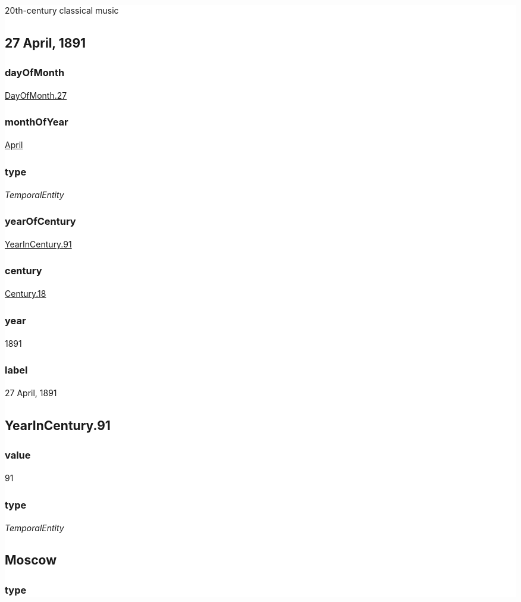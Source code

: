 
20th-century classical music

## 27 April, 1891

### dayOfMonth


[DayOfMonth.27](#DayOfMonth.27)

### monthOfYear


[April](#April)

### type


*TemporalEntity*

### yearOfCentury


[YearInCentury.91](#YearInCentury.91)

### century


[Century.18](#Century.18)

### year


1891

### label


27 April, 1891

## YearInCentury.91

### value


91

### type


*TemporalEntity*

## Moscow

### type
